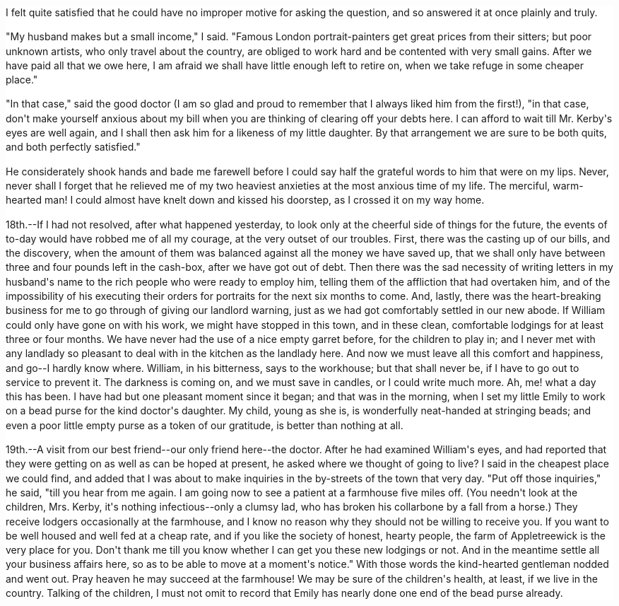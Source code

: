 I felt quite satisfied that he could have no improper motive for asking the question, and so answered it at once plainly and truly.

"My husband makes but a small income," I said. "Famous London portrait-painters get great prices from their sitters; but poor unknown artists, who only travel about the country, are obliged to work hard and be contented with very small gains. After we have paid all that we owe here, I am afraid we shall have little enough left to retire on, when we take refuge in some cheaper place."

"In that case," said the good doctor (I am so glad and proud to remember that I always liked him from the first!), "in that case, don't make yourself anxious about my bill when you are thinking of clearing off your debts here. I can afford to wait till Mr. Kerby's eyes are well again, and I shall then ask him for a likeness of my little daughter. By that arrangement we are sure to be both quits, and both perfectly satisfied."

He considerately shook hands and bade me farewell before I could say half the grateful words to him that were on my lips. Never, never shall I forget that he relieved me of my two heaviest anxieties at the most anxious time of my life. The merciful, warm-hearted man! I could almost have knelt down and kissed his doorstep, as I crossed it on my way home.

18th.--If I had not resolved, after what happened yesterday, to look only at the cheerful side of things for the future, the events of to-day would have robbed me of all my courage, at the very outset of our troubles. First, there was the casting up of our bills, and the discovery, when the amount of them was balanced against all the money we have saved up, that we shall only have between three and four pounds left in the cash-box, after we have got out of debt. Then there was the sad necessity of writing letters in my husband's name to the rich people who were ready to employ him, telling them of the affliction that had overtaken him, and of the impossibility of his executing their orders for portraits for the next six months to come. And, lastly, there was the heart-breaking business for me to go through of giving our landlord warning, just as we had got comfortably settled in our new abode. If William could only have gone on with his work, we might have stopped in this town, and in these clean, comfortable lodgings for at least three or four months. We have never had the use of a nice empty garret before, for the children to play in; and I never met with any landlady so pleasant to deal with in the kitchen as the landlady here. And now we must leave all this comfort and happiness, and go--I hardly know where. William, in his bitterness, says to the workhouse; but that shall never be, if I have to go out to service to prevent it. The darkness is coming on, and we must save in candles, or I could write much more. Ah, me! what a day this has been. I have had but one pleasant moment since it began; and that was in the morning, when I set my little Emily to work on a bead purse for the kind doctor's daughter. My child, young as she is, is wonderfully neat-handed at stringing beads; and even a poor little empty purse as a token of our gratitude, is better than nothing at all.

19th.--A visit from our best friend--our only friend here--the doctor. After he had examined William's eyes, and had reported that they were getting on as well as can be hoped at present, he asked where we thought of going to live? I said in the cheapest place we could find, and added that I was about to make inquiries in the by-streets of the town that very day. "Put off those inquiries," he said, "till you hear from me again. I am going now to see a patient at a farmhouse five miles off. (You needn't look at the children, Mrs. Kerby, it's nothing infectious--only a clumsy lad, who has broken his collarbone by a fall from a horse.) They receive lodgers occasionally at the farmhouse, and I know no reason why they should not be willing to receive you. If you want to be well housed and well fed at a cheap rate, and if you like the society of honest, hearty people, the farm of Appletreewick is the very place for you. Don't thank me till you know whether I can get you these new lodgings or not. And in the meantime settle all your business affairs here, so as to be able to move at a moment's notice." With those words the kind-hearted gentleman nodded and went out. Pray heaven he may succeed at the farmhouse! We may be sure of the children's health, at least, if we live in the country. Talking of the children, I must not omit to record that Emily has nearly done one end of the bead purse already.
